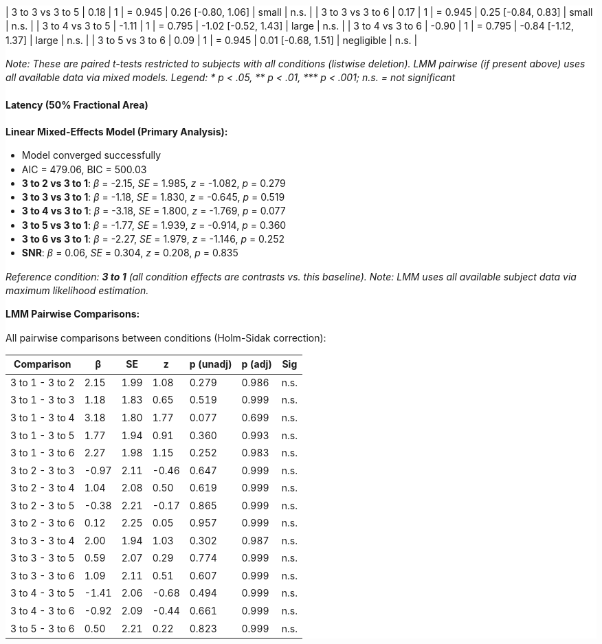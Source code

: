 | 3 to 3 vs 3 to 5 | 0.18 | 1 | = 0.945 | 0.26 [-0.80, 1.06] | small | n.s. |
| 3 to 3 vs 3 to 6 | 0.17 | 1 | = 0.945 | 0.25 [-0.84, 0.83] | small | n.s. |
| 3 to 4 vs 3 to 5 | -1.11 | 1 | = 0.795 | -1.02 [-0.52, 1.43] | large | n.s. |
| 3 to 4 vs 3 to 6 | -0.90 | 1 | = 0.795 | -0.84 [-1.12, 1.37] | large | n.s. |
| 3 to 5 vs 3 to 6 | 0.09 | 1 | = 0.945 | 0.01 [-0.68, 1.51] | negligible | n.s. |

_Note: These are paired t-tests restricted to subjects with all conditions (listwise deletion). LMM pairwise (if present above) uses all available data via mixed models._
_Legend: * p < .05, ** p < .01, *** p < .001; n.s. = not significant_

#### Latency (50% Fractional Area)

**Linear Mixed-Effects Model (Primary Analysis):**

- Model converged successfully
- AIC = 479.06, BIC = 500.03
- **3 to 2 vs 3 to 1**: *β* = -2.15, *SE* = 1.985, *z* = -1.082, *p* = 0.279
- **3 to 3 vs 3 to 1**: *β* = -1.18, *SE* = 1.830, *z* = -0.645, *p* = 0.519
- **3 to 4 vs 3 to 1**: *β* = -3.18, *SE* = 1.800, *z* = -1.769, *p* = 0.077
- **3 to 5 vs 3 to 1**: *β* = -1.77, *SE* = 1.939, *z* = -0.914, *p* = 0.360
- **3 to 6 vs 3 to 1**: *β* = -2.27, *SE* = 1.979, *z* = -1.146, *p* = 0.252
- **SNR**: *β* = 0.06, *SE* = 0.304, *z* = 0.208, *p* = 0.835

_Reference condition: **3 to 1** (all condition effects are contrasts vs. this baseline)._
_Note: LMM uses all available subject data via maximum likelihood estimation._

**LMM Pairwise Comparisons:**

All pairwise comparisons between conditions (Holm-Sidak correction):

| Comparison | β | SE | z | p (unadj) | p (adj) | Sig |
|------------|---|----|----|-----------|---------|-----|
| 3 to 1 - 3 to 2 | 2.15 | 1.99 | 1.08 | 0.279 | 0.986 | n.s. |
| 3 to 1 - 3 to 3 | 1.18 | 1.83 | 0.65 | 0.519 | 0.999 | n.s. |
| 3 to 1 - 3 to 4 | 3.18 | 1.80 | 1.77 | 0.077 | 0.699 | n.s. |
| 3 to 1 - 3 to 5 | 1.77 | 1.94 | 0.91 | 0.360 | 0.993 | n.s. |
| 3 to 1 - 3 to 6 | 2.27 | 1.98 | 1.15 | 0.252 | 0.983 | n.s. |
| 3 to 2 - 3 to 3 | -0.97 | 2.11 | -0.46 | 0.647 | 0.999 | n.s. |
| 3 to 2 - 3 to 4 | 1.04 | 2.08 | 0.50 | 0.619 | 0.999 | n.s. |
| 3 to 2 - 3 to 5 | -0.38 | 2.21 | -0.17 | 0.865 | 0.999 | n.s. |
| 3 to 2 - 3 to 6 | 0.12 | 2.25 | 0.05 | 0.957 | 0.999 | n.s. |
| 3 to 3 - 3 to 4 | 2.00 | 1.94 | 1.03 | 0.302 | 0.987 | n.s. |
| 3 to 3 - 3 to 5 | 0.59 | 2.07 | 0.29 | 0.774 | 0.999 | n.s. |
| 3 to 3 - 3 to 6 | 1.09 | 2.11 | 0.51 | 0.607 | 0.999 | n.s. |
| 3 to 4 - 3 to 5 | -1.41 | 2.06 | -0.68 | 0.494 | 0.999 | n.s. |
| 3 to 4 - 3 to 6 | -0.92 | 2.09 | -0.44 | 0.661 | 0.999 | n.s. |
| 3 to 5 - 3 to 6 | 0.50 | 2.21 | 0.22 | 0.823 | 0.999 | n.s. |
